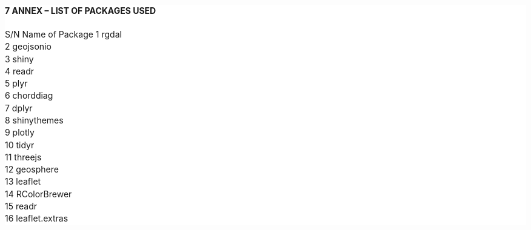 #### 7 ANNEX – LIST OF PACKAGES USED
		
S/N	Name of Package	
1	rgdal<br>
2	geojsonio	<br>
3	shiny	<br>
4	readr	<br>
5	plyr	<br>
6	chorddiag	<br>
7	dplyr	<br>
8	shinythemes	<br>
9	plotly	<br>
10	tidyr	<br>
11	threejs	<br>
12	geosphere	<br>
13	leaflet	<br>
14	RColorBrewer	<br>
15	readr	<br>
16	leaflet.extras	
